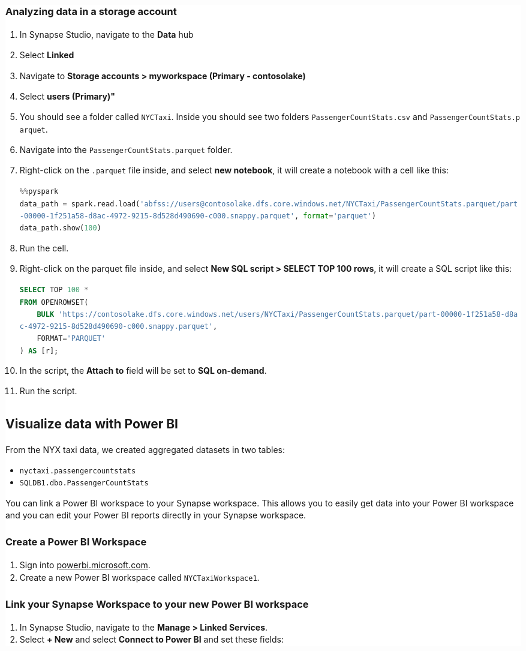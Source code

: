 ### Analyzing data in a storage account

1. In Synapse Studio, navigate to the **Data** hub
1. Select **Linked**
1. Navigate to **Storage accounts > myworkspace (Primary - contosolake)**
1. Select **users (Primary)"**
1. You should see a folder called `NYCTaxi`. Inside you should see two folders `PassengerCountStats.csv` and `PassengerCountStats.parquet`.
1. Navigate into the `PassengerCountStats.parquet` folder.
1. Right-click on the `.parquet` file inside, and select **new notebook**, it will create a notebook with a cell like this:

    ```py
    %%pyspark
    data_path = spark.read.load('abfss://users@contosolake.dfs.core.windows.net/NYCTaxi/PassengerCountStats.parquet/part-00000-1f251a58-d8ac-4972-9215-8d528d490690-c000.snappy.parquet', format='parquet')
    data_path.show(100)
    ```

1. Run the cell.
1. Right-click on the parquet file inside, and select **New SQL script > SELECT TOP 100 rows**, it will create a SQL script like this:

    ```sql
    SELECT TOP 100 *
    FROM OPENROWSET(
        BULK 'https://contosolake.dfs.core.windows.net/users/NYCTaxi/PassengerCountStats.parquet/part-00000-1f251a58-d8ac-4972-9215-8d528d490690-c000.snappy.parquet',
        FORMAT='PARQUET'
    ) AS [r];
    ```
    
1. In the script, the **Attach to** field will be set to **SQL on-demand**.
1. Run the script.

## Visualize data with Power BI

From the NYX taxi data, we created aggregated datasets in two tables:
* `nyctaxi.passengercountstats`
* `SQLDB1.dbo.PassengerCountStats`

You can link a Power BI workspace to your Synapse workspace. This allows you to easily get data into your Power BI workspace and you can edit your Power BI reports directly in your Synapse workspace.

### Create a Power BI Workspace

1. Sign into [powerbi.microsoft.com](https://powerbi.microsoft.com/).
1. Create a new Power BI workspace called `NYCTaxiWorkspace1`.

### Link your Synapse Workspace to your new Power BI workspace

1. In Synapse Studio, navigate to the **Manage > Linked Services**.
1. Select **+ New** and select **Connect to Power BI** and set these fields:
